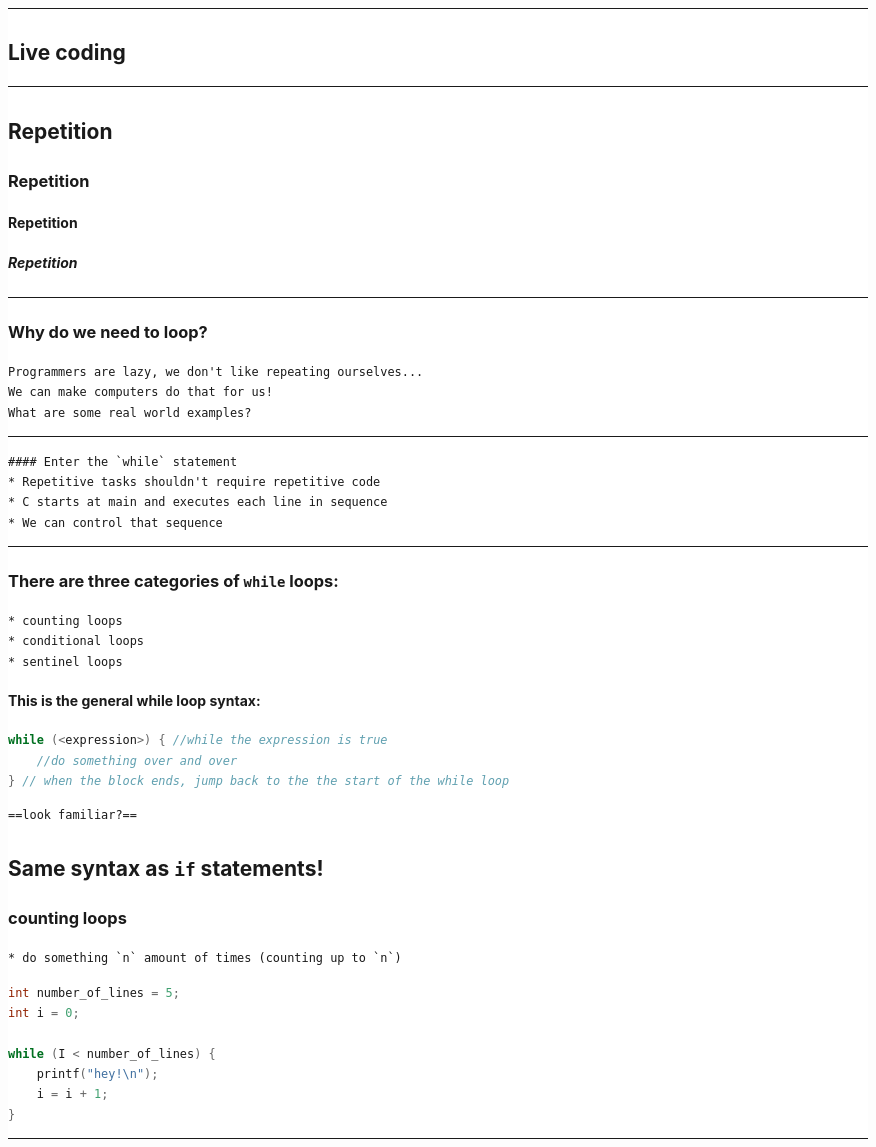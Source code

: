
---
## Live coding
---
## Repetition
### Repetition
#### Repetition
##### Repetition
---
### Why do we need to loop?
	Programmers are lazy, we don't like repeating ourselves...
	We can make computers do that for us!
	What are some real world examples?
---
	#### Enter the `while` statement
	* Repetitive tasks shouldn't require repetitive code
	* C starts at main and executes each line in sequence
	* We can control that sequence
---
### There are three categories of `while` loops:
	* counting loops
	* conditional loops
	* sentinel loops
	
#### This is the general while loop syntax:
```c
while (<expression>) { //while the expression is true
	//do something over and over
} // when the block ends, jump back to the the start of the while loop
```
	==look familiar?==
Same syntax as `if` statements!
---
### counting loops
	* do something `n` amount of times (counting up to `n`)
```c
int number_of_lines = 5;
int i = 0;

while (I < number_of_lines) {
	printf("hey!\n");
	i = i + 1;
}
```



---